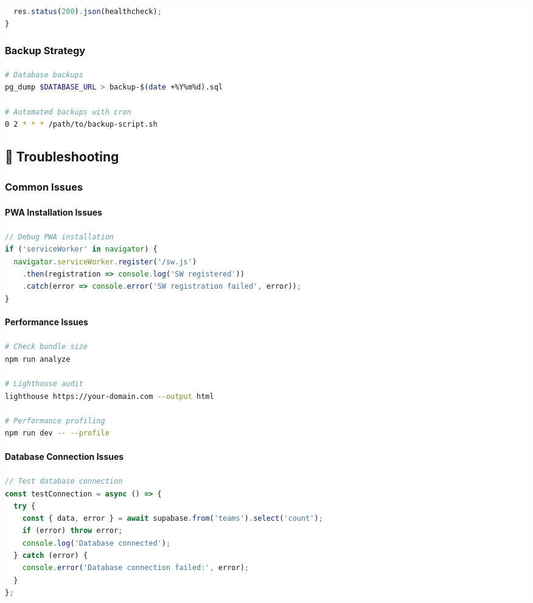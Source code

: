 ```javascript
  res.status(200).json(healthcheck);
}
```

### Backup Strategy
```bash
# Database backups
pg_dump $DATABASE_URL > backup-$(date +%Y%m%d).sql

# Automated backups with cron
0 2 * * * /path/to/backup-script.sh
```

## 🚨 Troubleshooting

### Common Issues

#### PWA Installation Issues
```javascript
// Debug PWA installation
if ('serviceWorker' in navigator) {
  navigator.serviceWorker.register('/sw.js')
    .then(registration => console.log('SW registered'))
    .catch(error => console.error('SW registration failed', error));
}
```

#### Performance Issues
```bash
# Check bundle size
npm run analyze

# Lighthouse audit
lighthouse https://your-domain.com --output html

# Performance profiling
npm run dev -- --profile
```

#### Database Connection Issues
```javascript
// Test database connection
const testConnection = async () => {
  try {
    const { data, error } = await supabase.from('teams').select('count');
    if (error) throw error;
    console.log('Database connected');
  } catch (error) {
    console.error('Database connection failed:', error);
  }
};
```
